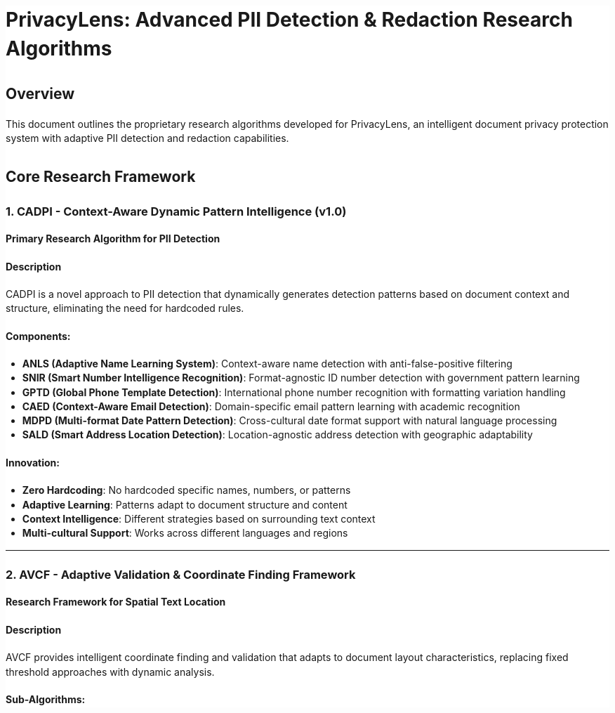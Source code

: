 # PrivacyLens: Advanced PII Detection & Redaction Research Algorithms

## Overview
This document outlines the proprietary research algorithms developed for PrivacyLens, an intelligent document privacy protection system with adaptive PII detection and redaction capabilities.

## Core Research Framework

### 1. CADPI - Context-Aware Dynamic Pattern Intelligence (v1.0)
**Primary Research Algorithm for PII Detection**

#### Description
CADPI is a novel approach to PII detection that dynamically generates detection patterns based on document context and structure, eliminating the need for hardcoded rules.

#### Components:
- **ANLS (Adaptive Name Learning System)**: Context-aware name detection with anti-false-positive filtering
- **SNIR (Smart Number Intelligence Recognition)**: Format-agnostic ID number detection with government pattern learning
- **GPTD (Global Phone Template Detection)**: International phone number recognition with formatting variation handling
- **CAED (Context-Aware Email Detection)**: Domain-specific email pattern learning with academic recognition
- **MDPD (Multi-format Date Pattern Detection)**: Cross-cultural date format support with natural language processing
- **SALD (Smart Address Location Detection)**: Location-agnostic address detection with geographic adaptability

#### Innovation:
- **Zero Hardcoding**: No hardcoded specific names, numbers, or patterns
- **Adaptive Learning**: Patterns adapt to document structure and content
- **Context Intelligence**: Different strategies based on surrounding text context
- **Multi-cultural Support**: Works across different languages and regions

---

### 2. AVCF - Adaptive Validation & Coordinate Finding Framework
**Research Framework for Spatial Text Location**

#### Description
AVCF provides intelligent coordinate finding and validation that adapts to document layout characteristics, replacing fixed threshold approaches with dynamic analysis.

#### Sub-Algorithms:
